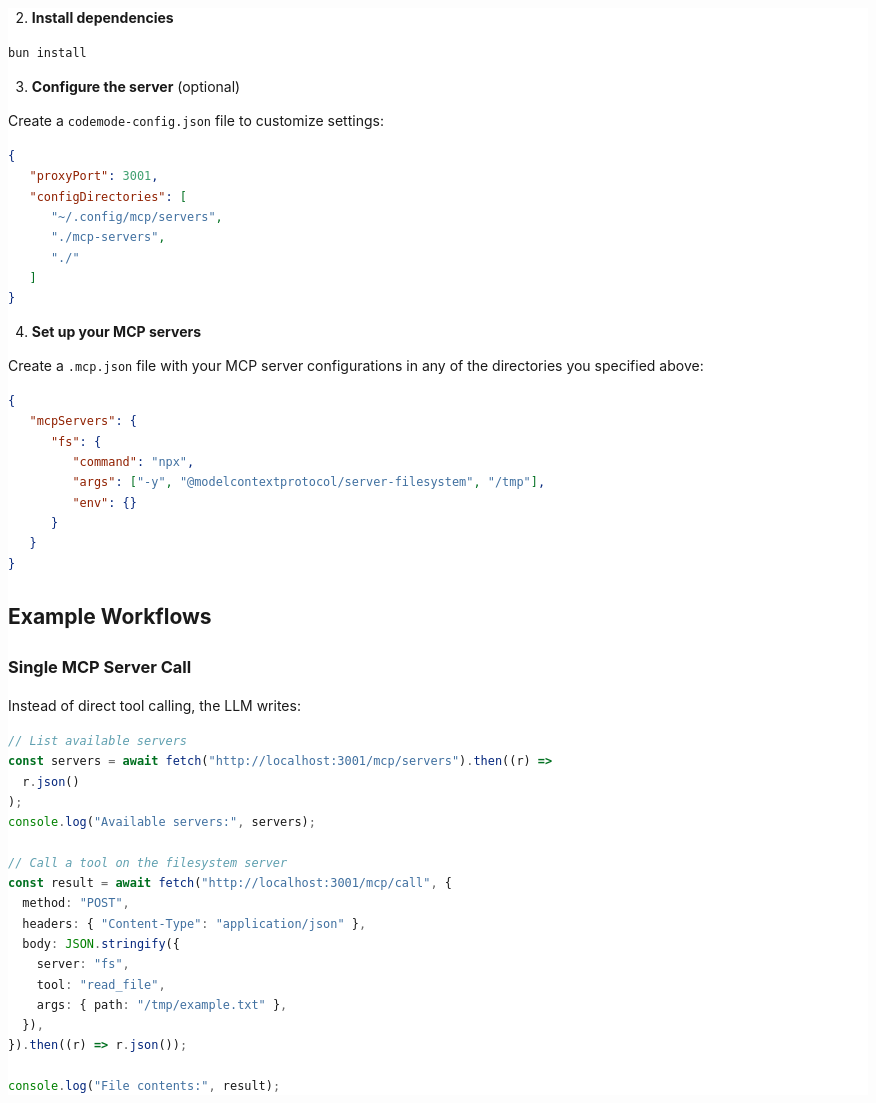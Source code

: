 2. **Install dependencies**
```bash
bun install
```
3. **Configure the server** (optional)

Create a `codemode-config.json` file to customize settings:
```json
{
   "proxyPort": 3001,
   "configDirectories": [
      "~/.config/mcp/servers",
      "./mcp-servers",
      "./"
   ]
}
```

4. **Set up your MCP servers**

Create a `.mcp.json` file with your MCP server configurations in any of the directories you specified above:
```json
{
   "mcpServers": {
      "fs": {
         "command": "npx",
         "args": ["-y", "@modelcontextprotocol/server-filesystem", "/tmp"],
         "env": {}
      }
   }
}
```

## Example Workflows

### Single MCP Server Call

Instead of direct tool calling, the LLM writes:

```typescript
// List available servers
const servers = await fetch("http://localhost:3001/mcp/servers").then((r) =>
  r.json()
);
console.log("Available servers:", servers);

// Call a tool on the filesystem server
const result = await fetch("http://localhost:3001/mcp/call", {
  method: "POST",
  headers: { "Content-Type": "application/json" },
  body: JSON.stringify({
    server: "fs",
    tool: "read_file",
    args: { path: "/tmp/example.txt" },
  }),
}).then((r) => r.json());

console.log("File contents:", result);
```
